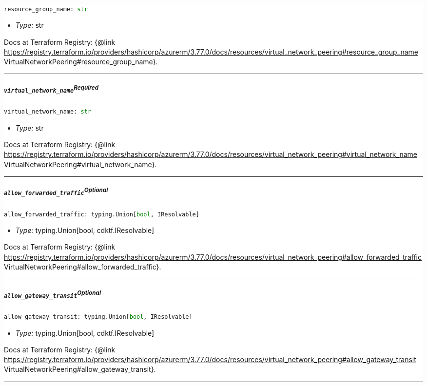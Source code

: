 ```python
resource_group_name: str
```

- *Type:* str

Docs at Terraform Registry: {@link https://registry.terraform.io/providers/hashicorp/azurerm/3.77.0/docs/resources/virtual_network_peering#resource_group_name VirtualNetworkPeering#resource_group_name}.

---

##### `virtual_network_name`<sup>Required</sup> <a name="virtual_network_name" id="@cdktf/provider-azurerm.virtualNetworkPeering.VirtualNetworkPeeringConfig.property.virtualNetworkName"></a>

```python
virtual_network_name: str
```

- *Type:* str

Docs at Terraform Registry: {@link https://registry.terraform.io/providers/hashicorp/azurerm/3.77.0/docs/resources/virtual_network_peering#virtual_network_name VirtualNetworkPeering#virtual_network_name}.

---

##### `allow_forwarded_traffic`<sup>Optional</sup> <a name="allow_forwarded_traffic" id="@cdktf/provider-azurerm.virtualNetworkPeering.VirtualNetworkPeeringConfig.property.allowForwardedTraffic"></a>

```python
allow_forwarded_traffic: typing.Union[bool, IResolvable]
```

- *Type:* typing.Union[bool, cdktf.IResolvable]

Docs at Terraform Registry: {@link https://registry.terraform.io/providers/hashicorp/azurerm/3.77.0/docs/resources/virtual_network_peering#allow_forwarded_traffic VirtualNetworkPeering#allow_forwarded_traffic}.

---

##### `allow_gateway_transit`<sup>Optional</sup> <a name="allow_gateway_transit" id="@cdktf/provider-azurerm.virtualNetworkPeering.VirtualNetworkPeeringConfig.property.allowGatewayTransit"></a>

```python
allow_gateway_transit: typing.Union[bool, IResolvable]
```

- *Type:* typing.Union[bool, cdktf.IResolvable]

Docs at Terraform Registry: {@link https://registry.terraform.io/providers/hashicorp/azurerm/3.77.0/docs/resources/virtual_network_peering#allow_gateway_transit VirtualNetworkPeering#allow_gateway_transit}.

---